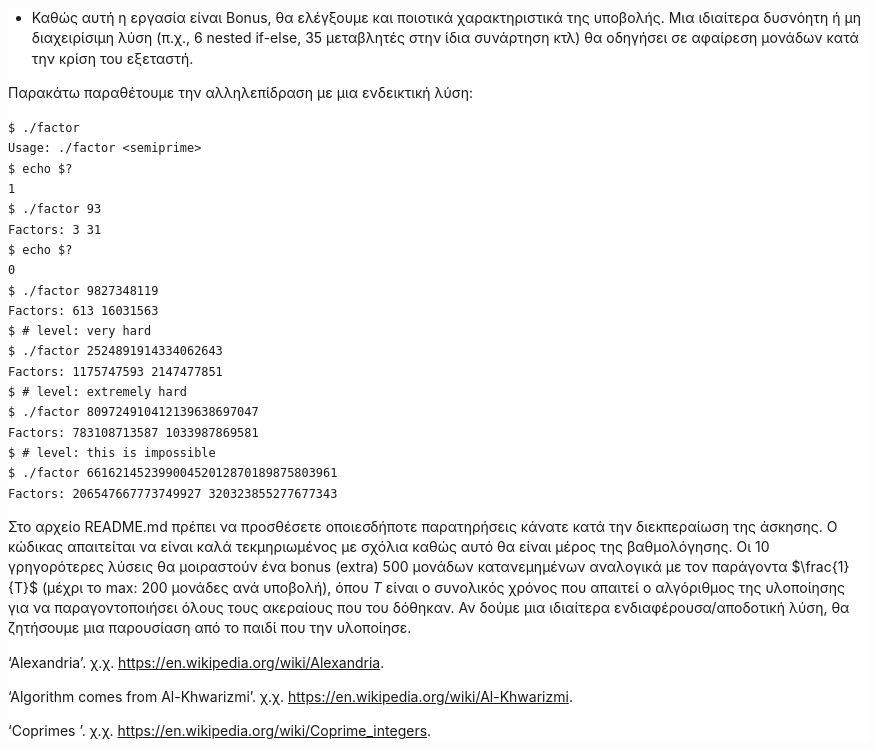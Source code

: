- Καθώς αυτή η εργασία είναι Bonus, θα ελέγξουμε και ποιοτικά
  χαρακτηριστικά της υποβολής. Μια ιδιαίτερα δυσνόητη ή μη διαχειρίσιμη
  λύση (π.χ., 6 nested if-else, 35 μεταβλητές στην ίδια συνάρτηση κτλ)
  θα οδηγήσει σε αφαίρεση μονάδων κατά την κρίση του εξεταστή.

Παρακάτω παραθέτουμε την αλληλεπίδραση με μια ενδεικτική λύση:

    $ ./factor
    Usage: ./factor <semiprime>
    $ echo $?
    1
    $ ./factor 93
    Factors: 3 31
    $ echo $?
    0
    $ ./factor 9827348119
    Factors: 613 16031563
    $ # level: very hard
    $ ./factor 2524891914334062643
    Factors: 1175747593 2147477851
    $ # level: extremely hard
    $ ./factor 809724910412139638697047
    Factors: 783108713587 1033987869581
    $ # level: this is impossible
    $ ./factor 66162145239900452012870189875803961
    Factors: 206547667773749927 320323855277677343

Στο αρχείο README.md πρέπει να προσθέσετε οποιεσδήποτε παρατηρήσεις
κάνατε κατά την διεκπεραίωση της άσκησης. Ο κώδικας απαιτείται να είναι
καλά τεκμηριωμένος με σχόλια καθώς αυτό θα είναι μέρος της βαθμολόγησης.
Οι 10 γρηγορότερες λύσεις θα μοιραστούν ένα bonus (extra) 500 μονάδων
κατανεμημένων αναλογικά με τον παράγοντα $\frac{1}{T}$ (μέχρι το max:
200 μονάδες ανά υποβολή), όπου $T$ είναι ο συνολικός χρόνος που απαιτεί
ο αλγόριθμος της υλοποίησης για να παραγοντοποιήσει όλους τους ακεραίους
που του δόθηκαν. Αν δούμε μια ιδιαίτερα ενδιαφέρουσα/αποδοτική λύση, θα
ζητήσουμε μια παρουσίαση από το παιδί που την υλοποίησε.

<div id="refs" class="references csl-bib-body hanging-indent">

<div id="ref-alexandria" class="csl-entry">

‘Alexandria’. χ.χ. <https://en.wikipedia.org/wiki/Alexandria>.

</div>

<div id="ref-algorithm" class="csl-entry">

‘Algorithm comes from Al-Khwarizmi’. χ.χ.
<https://en.wikipedia.org/wiki/Al-Khwarizmi>.

</div>

<div id="ref-coprime" class="csl-entry">

‘Coprimes ’. χ.χ. <https://en.wikipedia.org/wiki/Coprime_integers>.

</div>
